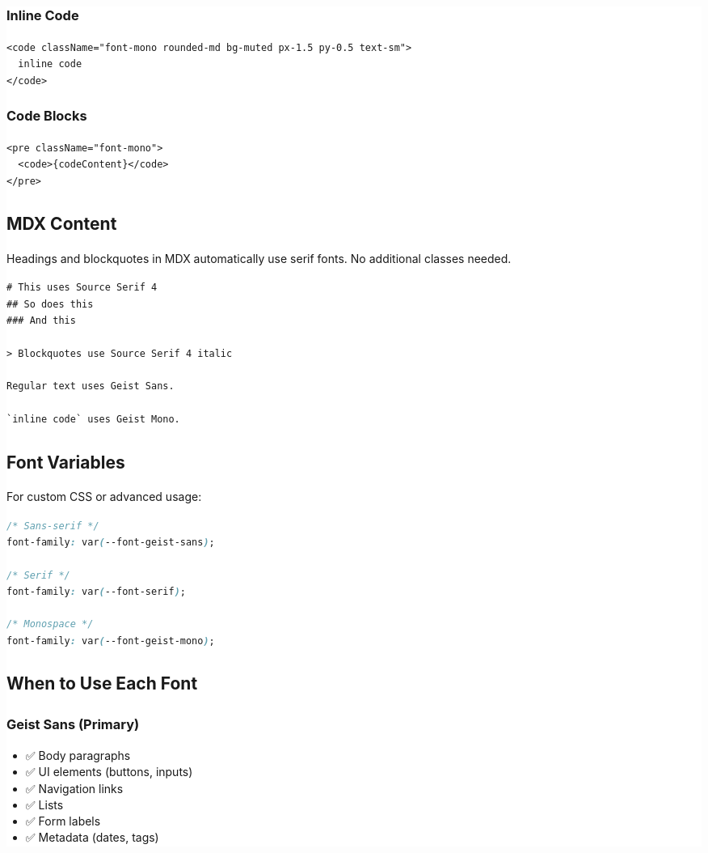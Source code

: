 ### Inline Code
```tsx
<code className="font-mono rounded-md bg-muted px-1.5 py-0.5 text-sm">
  inline code
</code>
```

### Code Blocks
```tsx
<pre className="font-mono">
  <code>{codeContent}</code>
</pre>
```

## MDX Content

Headings and blockquotes in MDX automatically use serif fonts. No additional classes needed.

```mdx
# This uses Source Serif 4
## So does this
### And this

> Blockquotes use Source Serif 4 italic

Regular text uses Geist Sans.

`inline code` uses Geist Mono.
```

## Font Variables

For custom CSS or advanced usage:

```css
/* Sans-serif */
font-family: var(--font-geist-sans);

/* Serif */
font-family: var(--font-serif);

/* Monospace */
font-family: var(--font-geist-mono);
```

## When to Use Each Font

### Geist Sans (Primary)
- ✅ Body paragraphs
- ✅ UI elements (buttons, inputs)
- ✅ Navigation links
- ✅ Lists
- ✅ Form labels
- ✅ Metadata (dates, tags)
